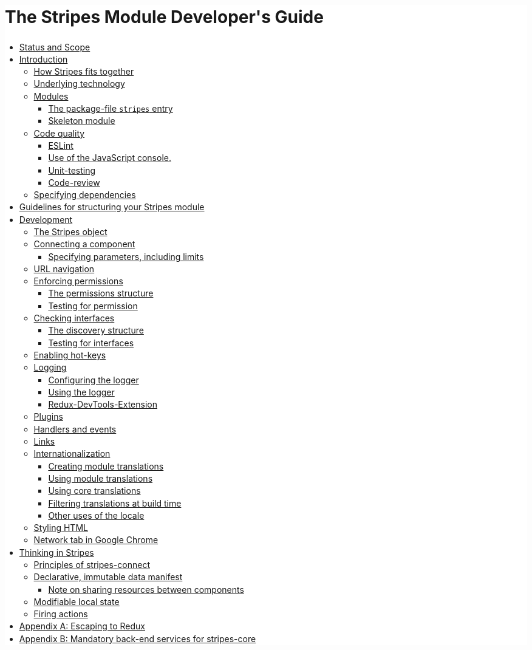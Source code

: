 # The Stripes Module Developer's Guide


* [Status and Scope](#status-and-scope)
* [Introduction](#introduction)
    * [How Stripes fits together](#how-stripes-fits-together)
    * [Underlying technology](#underlying-technology)
    * [Modules](#modules)
        * [The package-file `stripes` entry](#the-package-file-stripes-entry)
        * [Skeleton module](#skeleton-module)
    * [Code quality](#code-quality)
        * [ESLint](#eslint)
        * [Use of the JavaScript console.](#use-of-the-javascript-console)
        * [Unit-testing](#unit-testing)
        * [Code-review](#code-review)
    * [Specifying dependencies](#specifying-dependencies)
* [Guidelines for structuring your Stripes module](#guidelines-for-structuring-your-stripes-module)
* [Development](#development)
    * [The Stripes object](#the-stripes-object)
    * [Connecting a component](#connecting-a-component)
        * [Specifying parameters, including limits](#specifying-parameters-including-limits)
    * [URL navigation](#url-navigation)
    * [Enforcing permissions](#enforcing-permissions)
        * [The permissions structure](#the-permissions-structure)
        * [Testing for permission](#testing-for-permission)
    * [Checking interfaces](#checking-interfaces)
        * [The discovery structure](#the-discovery-structure)
        * [Testing for interfaces](#testing-for-interfaces)
    * [Enabling hot-keys](#enabling-hot-keys)
    * [Logging](#logging)
        * [Configuring the logger](#configuring-the-logger)
        * [Using the logger](#using-the-logger)
        * [Redux-DevTools-Extension](#redux-devtools-extension)
    * [Plugins](#plugins)
    * [Handlers and events](#handlers-and-events)
    * [Links](#links)
    * [Internationalization](#internationalization)
        * [Creating module translations](#creating-module-translations)
        * [Using module translations](#using-module-translations)
        * [Using core translations](#using-core-translations)
        * [Filtering translations at build time](#filtering-translations-at-build-time)
        * [Other uses of the locale](#other-uses-of-the-locale)
    * [Styling HTML](#styling-html)
    * [Network tab in Google Chrome](#network-tab-in-google-chrome)
* [Thinking in Stripes](#thinking-in-stripes)
    * [Principles of stripes-connect](#principles-of-stripes-connect)
    * [Declarative, immutable data manifest](#declarative-immutable-data-manifest)
        * [Note on sharing resources between components](#note-on-sharing-resources-between-components)
    * [Modifiable local state](#modifiable-local-state)
    * [Firing actions](#firing-actions)
* [Appendix A: Escaping to Redux](#appendix-a-escaping-to-redux)
* [Appendix B: Mandatory back-end services for stripes-core](#appendix-b-mandatory-back-end-services-for-stripes-core)
